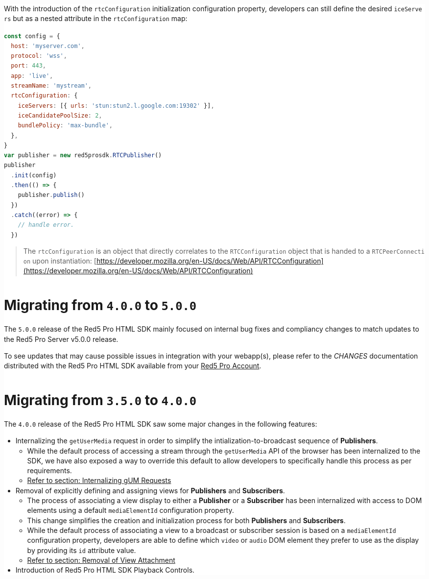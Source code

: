 ```js
```

With the introduction of the `rtcConfiguration` initialization configuration property, developers can still define the desired `iceServers` but as a nested attribute in the `rtcConfiguration` map:

```js
const config = {
  host: 'myserver.com',
  protocol: 'wss',
  port: 443,
  app: 'live',
  streamName: 'mystream',
  rtcConfiguration: {
    iceServers: [{ urls: 'stun:stun2.l.google.com:19302' }],
    iceCandidatePoolSize: 2,
    bundlePolicy: 'max-bundle',
  },
}
var publisher = new red5prosdk.RTCPublisher()
publisher
  .init(config)
  .then(() => {
    publisher.publish()
  })
  .catch((error) => {
    // handle error.
  })
```

> The `rtcConfiguration` is an object that directly correlates to the `RTCConfiguration` object that is handed to a `RTCPeerConnection` upon instantiation: [https://developer.mozilla.org/en-US/docs/Web/API/RTCConfiguration](https://developer.mozilla.org/en-US/docs/Web/API/RTCConfiguration)

# Migrating from `4.0.0` to `5.0.0`

The `5.0.0` release of the Red5 Pro HTML SDK mainly focused on internal bug fixes and compliancy changes to match updates to the Red5 Pro Server v5.0.0 release.

To see updates that may cause possible issues in integration with your webapp(s), please refer to the _CHANGES_ documentation distributed with the Red5 Pro HTML SDK available from your [Red5 Pro Account](https://account.red5.net/).

# Migrating from `3.5.0` to `4.0.0`

The `4.0.0` release of the Red5 Pro HTML SDK saw some major changes in the following features:

- Internalizing the `getUserMedia` request in order to simplify the intialization-to-broadcast sequence of **Publishers**.
  - While the default process of accessing a stream through the `getUserMedia` API of the browser has been internalized to the SDK, we have also exposed a way to override this default to allow developers to specifically handle this process as per requirements.
  - [Refer to section: Internalizing gUM Requests](#internalizing-gum-requests)
- Removal of explicitly defining and assigning views for **Publishers** and **Subscribers**.
  - The process of associating a view display to either a **Publisher** or a **Subscriber** has been internalized with access to DOM elements using a default `mediaElementId` configuration property.
  - This change simplifies the creation and initialization process for both **Publishers** and **Subscribers**.
  - While the default process of associating a view to a broadcast or subscriber session is based on a `mediaElementId` configuration property, developers are able to define which `video` or `audio` DOM element they prefer to use as the display by providing its `id` attribute value.
  - [Refer to section: Removal of View Attachment](#removal-of-view-attachment)
- Introduction of Red5 Pro HTML SDK Playback Controls.